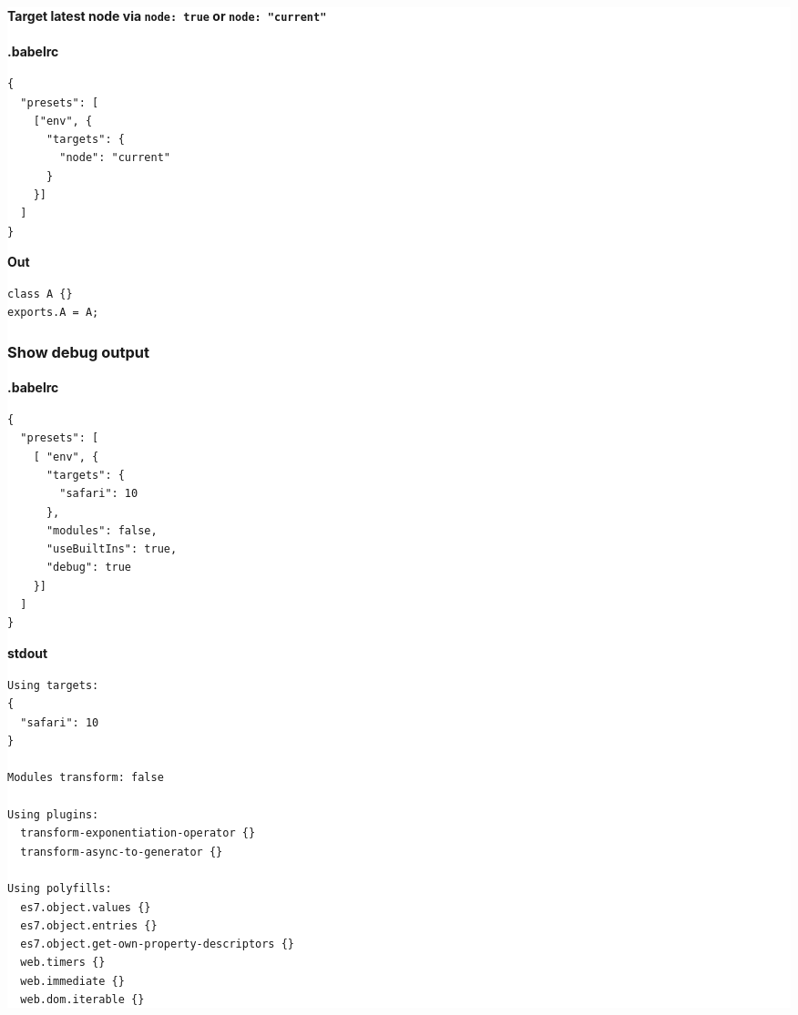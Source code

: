 #### Target latest node via `node: true` or `node: "current"`

**.babelrc**

    {
      "presets": [
        ["env", {
          "targets": {
            "node": "current"
          }
        }]
      ]
    }

**Out**

    class A {}
    exports.A = A;

### Show debug output

**.babelrc**

    {
      "presets": [
        [ "env", {
          "targets": {
            "safari": 10
          },
          "modules": false,
          "useBuiltIns": true,
          "debug": true
        }]
      ]
    }

**stdout**

    Using targets:
    {
      "safari": 10
    }

    Modules transform: false

    Using plugins:
      transform-exponentiation-operator {}
      transform-async-to-generator {}

    Using polyfills:
      es7.object.values {}
      es7.object.entries {}
      es7.object.get-own-property-descriptors {}
      web.timers {}
      web.immediate {}
      web.dom.iterable {}
